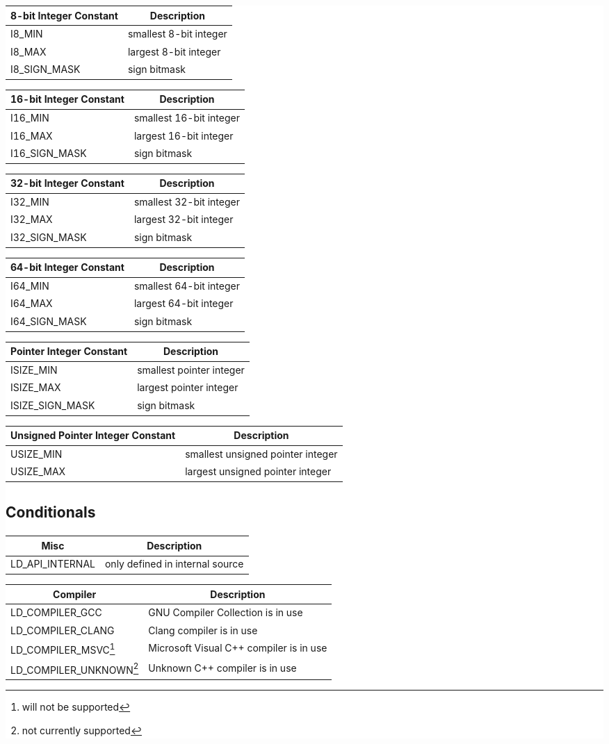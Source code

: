 | 8-bit Integer Constant | Description             |
| ---------------------- | ----------------------- |
| I8_MIN                 | smallest 8-bit integer  |
| I8_MAX                 | largest  8-bit integer  |
| I8_SIGN_MASK           | sign bitmask            |

| 16-bit Integer Constant | Description              |
| ----------------------- | ------------------------ |
| I16_MIN                 | smallest  16-bit integer |
| I16_MAX                 | largest   16-bit integer |
| I16_SIGN_MASK           | sign bitmask             |

| 32-bit Integer Constant | Description              |
| ----------------------- | ------------------------ |
| I32_MIN                 | smallest  32-bit integer |
| I32_MAX                 | largest   32-bit integer |
| I32_SIGN_MASK           | sign bitmask             |

| 64-bit Integer Constant | Description              |
| ----------------------- | ------------------------ |
| I64_MIN                 | smallest  64-bit integer |
| I64_MAX                 | largest   64-bit integer |
| I64_SIGN_MASK           | sign bitmask             |

| Pointer Integer Constant | Description              |
| ------------------------ | ------------------------ |
| ISIZE_MIN                | smallest pointer integer |
| ISIZE_MAX                | largest  pointer integer |
| ISIZE_SIGN_MASK          | sign bitmask             |

| Unsigned Pointer Integer Constant | Description                       |
| --------------------------------- | --------------------------------- |
| USIZE_MIN                         | smallest unsigned pointer integer |
| USIZE_MAX                         | largest  unsigned pointer integer |

## Conditionals

| Misc            | Description                     |
| --------------- | ------------------------------- |
| LD_API_INTERNAL | only defined in internal source |

| Compiler                | Description                               |
| ----------------------- | ----------------------------------------- |
| LD_COMPILER_GCC         | GNU Compiler Collection is in use         |
| LD_COMPILER_CLANG       | Clang compiler is in use                  |
| LD_COMPILER_MSVC[^3]    | Microsoft Visual C++ compiler is in use   |
| LD_COMPILER_UNKNOWN[^1] | Unknown C++ compiler is in use            |


[^1]: not currently supported
[^2]: not currently defined
[^3]: will not be supported